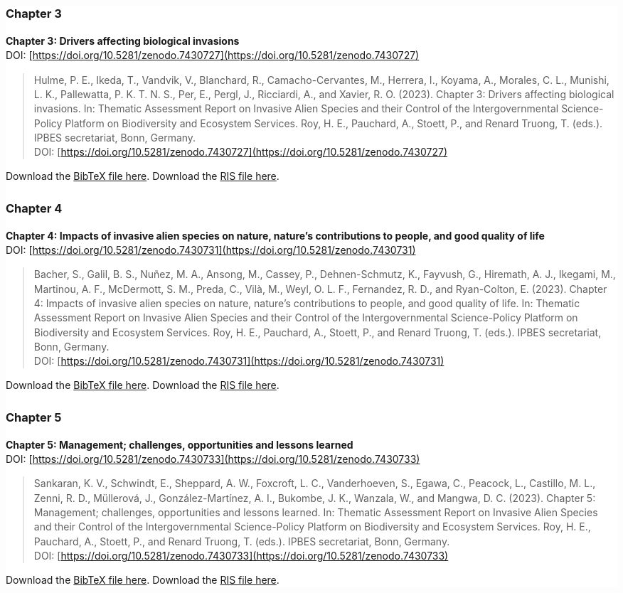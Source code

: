### Chapter 3

**Chapter 3: Drivers affecting biological invasions**\
DOI: [https://doi.org/10.5281/zenodo.7430727](https://doi.org/10.5281/zenodo.7430727)

> Hulme, P. E., Ikeda, T., Vandvik, V., Blanchard, R., Camacho-Cervantes, M., Herrera, I., Koyama, A., Morales, C. L., Munishi, L. K., Pallewatta, P. K. T. N. S., Per, E., Pergl, J., Ricciardi, A., and Xavier, R. O. (2023). Chapter 3: Drivers affecting biological invasions. In: Thematic Assessment Report on Invasive Alien Species and their Control of the Intergovernmental Science-Policy Platform on Biodiversity and Ecosystem Services. Roy, H. E., Pauchard, A., Stoett, P., and Renard Truong, T. (eds.). IPBES secretariat, Bonn, Germany. \
> DOI: [https://doi.org/10.5281/zenodo.7430727](https://doi.org/10.5281/zenodo.7430727)

Download the [BibTeX file here](https://ipbesdata.github.io/Citations/Invasive_Alien_Species_Assessment/Bib/Invasive_Alien_Species_Assessment_Chapter3.bib). Download the [RIS file here](https://ipbesdata.github.io/Citations/Invasive_Alien_Species_Assessment/Ris/Invasive_Alien_Species_Assessment_Chapter3.ris).

### Chapter 4

**Chapter 4: Impacts of invasive alien species on nature, nature’s contributions to people, and good quality of life**\
DOI: [https://doi.org/10.5281/zenodo.7430731](https://doi.org/10.5281/zenodo.7430731)

> Bacher, S., Galil, B. S., Nuñez, M. A., Ansong, M., Cassey, P., Dehnen-Schmutz, K., Fayvush, G., Hiremath, A. J., Ikegami, M., Martinou, A. F., McDermott, S. M., Preda, C., Vilà, M., Weyl, O. L. F., Fernandez, R. D., and Ryan-Colton, E. (2023). Chapter 4: Impacts of invasive alien species on nature, nature’s contributions to people, and good quality of life. In: Thematic Assessment Report on Invasive Alien Species and their Control of the Intergovernmental Science-Policy Platform on Biodiversity and Ecosystem Services. Roy, H. E., Pauchard, A., Stoett, P., and Renard Truong, T. (eds.). IPBES secretariat, Bonn, Germany. \
> DOI: [https://doi.org/10.5281/zenodo.7430731](https://doi.org/10.5281/zenodo.7430731)

Download the [BibTeX file here](https://ipbesdata.github.io/Citations/Invasive_Alien_Species_Assessment/Bib/Invasive_Alien_Species_Assessment_Chapter4.bib). Download the [RIS file here](https://ipbesdata.github.io/Citations/Invasive_Alien_Species_Assessment/Ris/Invasive_Alien_Species_Assessment_Chapter4.ris).

### Chapter 5

**Chapter 5: Management; challenges, opportunities and lessons learned**\
DOI: [https://doi.org/10.5281/zenodo.7430733](https://doi.org/10.5281/zenodo.7430733)

> Sankaran, K. V., Schwindt, E., Sheppard, A. W., Foxcroft, L. C., Vanderhoeven, S., Egawa, C., Peacock, L., Castillo, M. L., Zenni, R. D., Müllerová, J., González-Martínez, A. I., Bukombe, J. K., Wanzala, W., and Mangwa, D. C. (2023). Chapter 5: Management; challenges, opportunities and lessons learned. In: Thematic Assessment Report on Invasive Alien Species and their Control of the Intergovernmental Science-Policy Platform on Biodiversity and Ecosystem Services. Roy, H. E., Pauchard, A., Stoett, P., and Renard Truong, T. (eds.). IPBES secretariat, Bonn, Germany. \
> DOI: [https://doi.org/10.5281/zenodo.7430733](https://doi.org/10.5281/zenodo.7430733)

Download the [BibTeX file here](https://ipbesdata.github.io/Citations/Invasive_Alien_Species_Assessment/Bib/Invasive_Alien_Species_Assessment_Chapter5.bib). Download the [RIS file here](https://ipbesdata.github.io/Citations/Invasive_Alien_Species_Assessment/Ris/Invasive_Alien_Species_Assessment_Chapter5.ris).
